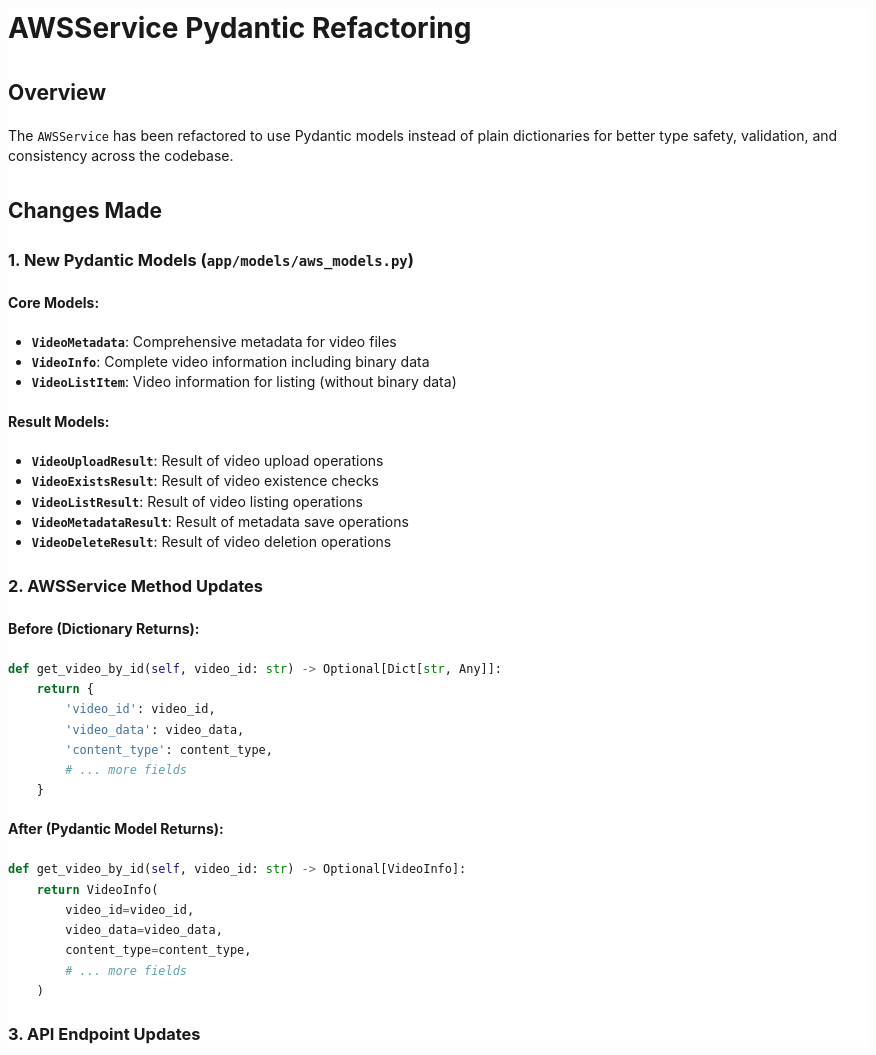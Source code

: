 # AWSService Pydantic Refactoring

## Overview

The `AWSService` has been refactored to use Pydantic models instead of plain dictionaries for better type safety, validation, and consistency across the codebase.

## Changes Made

### 1. New Pydantic Models (`app/models/aws_models.py`)

#### Core Models:
- **`VideoMetadata`**: Comprehensive metadata for video files
- **`VideoInfo`**: Complete video information including binary data
- **`VideoListItem`**: Video information for listing (without binary data)

#### Result Models:
- **`VideoUploadResult`**: Result of video upload operations
- **`VideoExistsResult`**: Result of video existence checks
- **`VideoListResult`**: Result of video listing operations
- **`VideoMetadataResult`**: Result of metadata save operations
- **`VideoDeleteResult`**: Result of video deletion operations

### 2. AWSService Method Updates

#### Before (Dictionary Returns):
```python
def get_video_by_id(self, video_id: str) -> Optional[Dict[str, Any]]:
    return {
        'video_id': video_id,
        'video_data': video_data,
        'content_type': content_type,
        # ... more fields
    }
```

#### After (Pydantic Model Returns):
```python
def get_video_by_id(self, video_id: str) -> Optional[VideoInfo]:
    return VideoInfo(
        video_id=video_id,
        video_data=video_data,
        content_type=content_type,
        # ... more fields
    )
```

### 3. API Endpoint Updates
